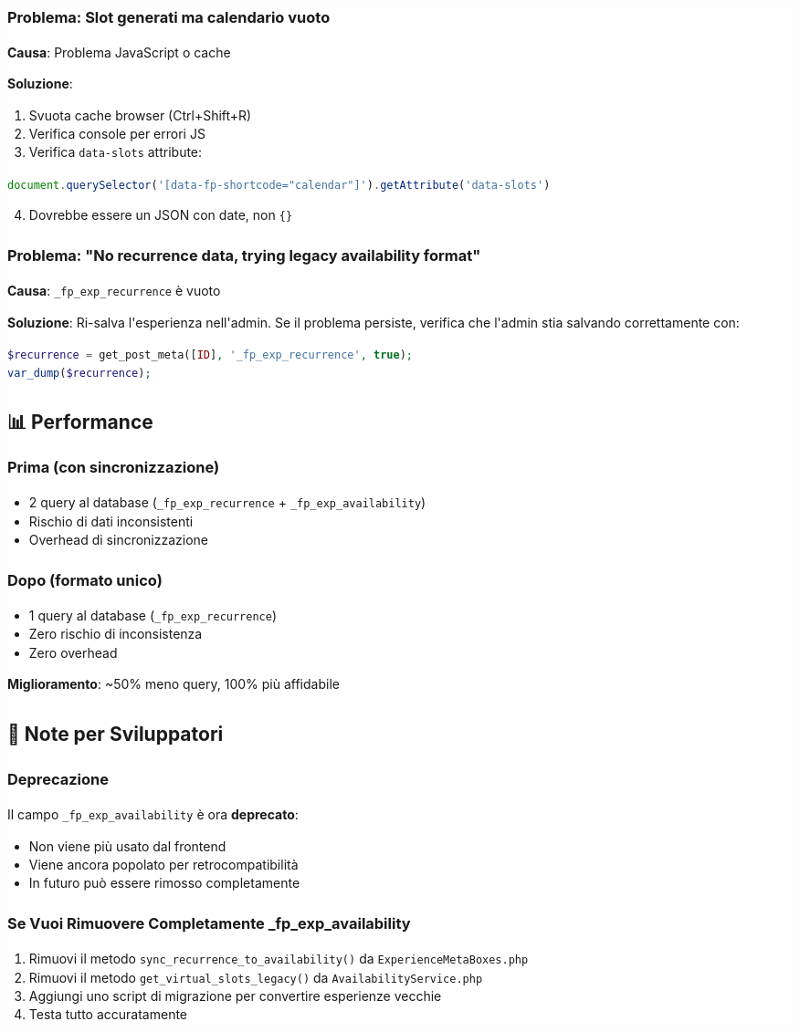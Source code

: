 ### Problema: Slot generati ma calendario vuoto

**Causa**: Problema JavaScript o cache

**Soluzione**:
1. Svuota cache browser (Ctrl+Shift+R)
2. Verifica console per errori JS
3. Verifica `data-slots` attribute:
```javascript
document.querySelector('[data-fp-shortcode="calendar"]').getAttribute('data-slots')
```
4. Dovrebbe essere un JSON con date, non `{}`

### Problema: "No recurrence data, trying legacy availability format"

**Causa**: `_fp_exp_recurrence` è vuoto

**Soluzione**: Ri-salva l'esperienza nell'admin. Se il problema persiste, verifica che l'admin stia salvando correttamente con:
```php
$recurrence = get_post_meta([ID], '_fp_exp_recurrence', true);
var_dump($recurrence);
```

## 📊 Performance

### Prima (con sincronizzazione)
- 2 query al database (`_fp_exp_recurrence` + `_fp_exp_availability`)
- Rischio di dati inconsistenti
- Overhead di sincronizzazione

### Dopo (formato unico)
- 1 query al database (`_fp_exp_recurrence`)
- Zero rischio di inconsistenza
- Zero overhead

**Miglioramento**: ~50% meno query, 100% più affidabile

## 📝 Note per Sviluppatori

### Deprecazione

Il campo `_fp_exp_availability` è ora **deprecato**:
- Non viene più usato dal frontend
- Viene ancora popolato per retrocompatibilità
- In futuro può essere rimosso completamente

### Se Vuoi Rimuovere Completamente _fp_exp_availability

1. Rimuovi il metodo `sync_recurrence_to_availability()` da `ExperienceMetaBoxes.php`
2. Rimuovi il metodo `get_virtual_slots_legacy()` da `AvailabilityService.php`
3. Aggiungi uno script di migrazione per convertire esperienze vecchie
4. Testa tutto accuratamente
